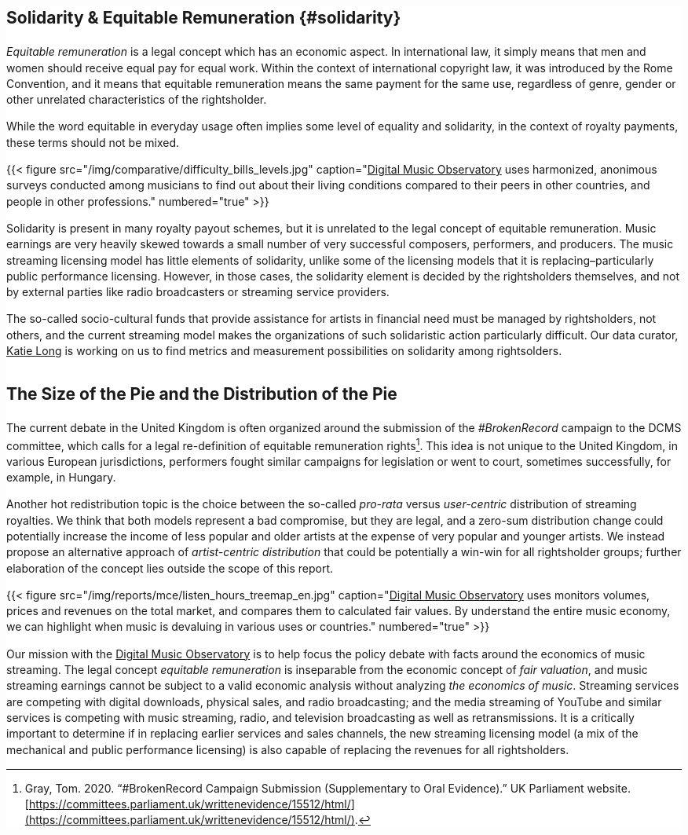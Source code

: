 
## Solidarity & Equitable Remuneration {#solidarity}

_Equitable remuneration_ is a legal concept which has an economic aspect. In international law, it simply means that men and women should receive equal pay for equal work. Within the context of international copyright law, it was introduced by the Rome Convention, and it means that equitable remuneration means the same payment for the same use, regardless of genre, gender or other unrelated characteristics of the rightsholder.

While the word equitable in everyday usage often implies some level of equality and solidarity, in the context of royalty payments, these terms should not be mixed.

{{< figure src="/img/comparative/difficulty_bills_levels.jpg" caption="[Digital Music Observatory](https://music.dataobservatory.eu/) uses harmonized, anonimous surveys conducted among musicians to find out about their living conditions compared to their peers in other countries, and people in other professions." numbered="true" >}}

Solidarity is present in many royalty payout schemes, but it is unrelated to the legal concept of equitable remuneration. Music earnings are very heavily skewed towards a small number of very successful composers, performers, and producers. The music streaming licensing model has little elements of solidarity, unlike some of the licensing models that it is replacing–particularly public performance licensing. However, in those cases, the solidarity element is decided by the rightsholders themselves, and not by external parties like radio broadcasters or streaming service providers. 

The so-called socio-cultural funds that provide assistance for artists in financial need must be managed by rightsholders, not others, and the current streaming model makes the organizations of such solidaristic action particularly difficult. Our data curator, [Katie Long](https://music.dataobservatory.eu/author/katie-long/) is working on us to find metrics and measurement possibilities on solidarity among rightsolders.


## The Size of the Pie and the Distribution of the Pie

The current debate in the United Kingdom is often organized around the submission of the _#BrokenRecord_ campaign to the DCMS committee, which calls for a legal re-definition of equitable remuneration rights[^4]. This idea is not unique to the United Kingdom, in various European jurisdictions, performers fought similar campaigns for legislation or went to court, sometimes successfully, for example, in Hungary.

[^4]: Gray, Tom. 2020. “#BrokenRecord Campaign Submission (Supplementary to Oral Evidence).” UK Parliament website. [https://committees.parliament.uk/writtenevidence/15512/html/](https://committees.parliament.uk/writtenevidence/15512/html/).

Another hot redistribution topic is the choice between the so-called _pro-rata_ versus _user-centric_ distribution of streaming royalties. We think that both models represent a bad compromise, but they are legal, and a zero-sum distribution change could potentially increase the income of less popular and older artists at the expense of very popular and younger artists. We instead propose an alternative approach of _artist-centric distribution_ that could be potentially a win-win for all rightsholder groups; further elaboration of the concept lies outside the scope of this report.

{{< figure src="/img/reports/mce/listen_hours_treemap_en.jpg" caption="[Digital Music Observatory](https://music.dataobservatory.eu/) uses monitors volumes, prices and revenues on the total market, and compares them to calculated fair values. By understand the entire music economy, we can highlight when music is devaluing in various uses or countries." numbered="true" >}}

Our mission with the [Digital Music Observatory](https://music.dataobservatory.eu/) is to help focus the policy debate with facts around the economics of music streaming. The legal concept _equitable remuneration_ is inseparable from the economic concept of _fair valuation_, and music streaming earnings cannot be subject to a valid economic analysis without analyzing _the economics of music_. Streaming services are competing with digital downloads, physical sales, and radio broadcasting; and the media streaming of YouTube and similar services is competing with music streaming, radio, and television broadcasting as well as retransmissions. It is a critically important to determine if in replacing earlier services and sales channels, the new streaming licensing model (a mix of the mechanical and public performance licensing) is also capable of replacing the revenues for all rightsholders.


[^1]: state51 Music Group. 2020. “Written Evidence Submitted by The state51 Music Group. Economics of Music Streaming Review. Response to Call for Evidence.” UK Parliament website. [https://committees.parliament.uk/writtenevidence/15422/html/](https://committees.parliament.uk/writtenevidence/15422/html/).
[^2]: Artisjus, HDS, SOZA, and Candole Partners. 2014. “Measuring and Reporting Regional Economic Value Added, National Income and Employment by the Music Industry in a Creative Industries Perspective. Memorandum of Understanding to Create a Regional Music Database to Support Professional National Reporting, Economic Valuation and a Regional Music Study.”
[^3]: Antal, Daniel. 2021. “Launching Our Demo Music Observatory.” _Data & Lyrics_. Reprex. [https://dataandlyrics.com/post/2020-09-15-music-observatory-launch/](https://dataandlyrics.com/post/2020-09-15-music-observatory-launch/).